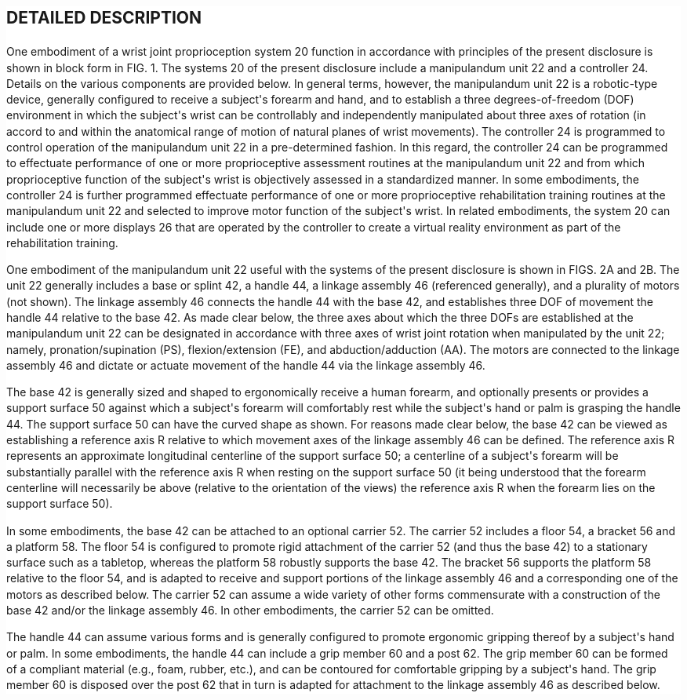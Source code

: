 ## DETAILED DESCRIPTION

One embodiment of a wrist joint proprioception system 20 function in accordance with principles of the present disclosure is shown in block form in FIG. 1. The systems 20 of the present disclosure include a manipulandum unit 22 and a controller 24. Details on the various components are provided below. In general terms, however, the manipulandum unit 22 is a robotic-type device, generally configured to receive a subject's forearm and hand, and to establish a three degrees-of-freedom (DOF) environment in which the subject's wrist can be controllably and independently manipulated about three axes of rotation (in accord to and within the anatomical range of motion of natural planes of wrist movements). The controller 24 is programmed to control operation of the manipulandum unit 22 in a pre-determined fashion. In this regard, the controller 24 can be programmed to effectuate performance of one or more proprioceptive assessment routines at the manipulandum unit 22 and from which proprioceptive function of the subject's wrist is objectively assessed in a standardized manner. In some embodiments, the controller 24 is further programmed effectuate performance of one or more proprioceptive rehabilitation training routines at the manipulandum unit 22 and selected to improve motor function of the subject's wrist. In related embodiments, the system 20 can include one or more displays 26 that are operated by the controller to create a virtual reality environment as part of the rehabilitation training.

One embodiment of the manipulandum unit 22 useful with the systems of the present disclosure is shown in FIGS. 2A and 2B. The unit 22 generally includes a base or splint 42, a handle 44, a linkage assembly 46 (referenced generally), and a plurality of motors (not shown). The linkage assembly 46 connects the handle 44 with the base 42, and establishes three DOF of movement the handle 44 relative to the base 42. As made clear below, the three axes about which the three DOFs are established at the manipulandum unit 22 can be designated in accordance with three axes of wrist joint rotation when manipulated by the unit 22; namely, pronation/supination (PS), flexion/extension (FE), and abduction/adduction (AA). The motors are connected to the linkage assembly 46 and dictate or actuate movement of the handle 44 via the linkage assembly 46.

The base 42 is generally sized and shaped to ergonomically receive a human forearm, and optionally presents or provides a support surface 50 against which a subject's forearm will comfortably rest while the subject's hand or palm is grasping the handle 44. The support surface 50 can have the curved shape as shown. For reasons made clear below, the base 42 can be viewed as establishing a reference axis R relative to which movement axes of the linkage assembly 46 can be defined. The reference axis R represents an approximate longitudinal centerline of the support surface 50; a centerline of a subject's forearm will be substantially parallel with the reference axis R when resting on the support surface 50 (it being understood that the forearm centerline will necessarily be above (relative to the orientation of the views) the reference axis R when the forearm lies on the support surface 50).

In some embodiments, the base 42 can be attached to an optional carrier 52. The carrier 52 includes a floor 54, a bracket 56 and a platform 58. The floor 54 is configured to promote rigid attachment of the carrier 52 (and thus the base 42) to a stationary surface such as a tabletop, whereas the platform 58 robustly supports the base 42. The bracket 56 supports the platform 58 relative to the floor 54, and is adapted to receive and support portions of the linkage assembly 46 and a corresponding one of the motors as described below. The carrier 52 can assume a wide variety of other forms commensurate with a construction of the base 42 and/or the linkage assembly 46. In other embodiments, the carrier 52 can be omitted.

The handle 44 can assume various forms and is generally configured to promote ergonomic gripping thereof by a subject's hand or palm. In some embodiments, the handle 44 can include a grip member 60 and a post 62. The grip member 60 can be formed of a compliant material (e.g., foam, rubber, etc.), and can be contoured for comfortable gripping by a subject's hand. The grip member 60 is disposed over the post 62 that in turn is adapted for attachment to the linkage assembly 46 as described below.
